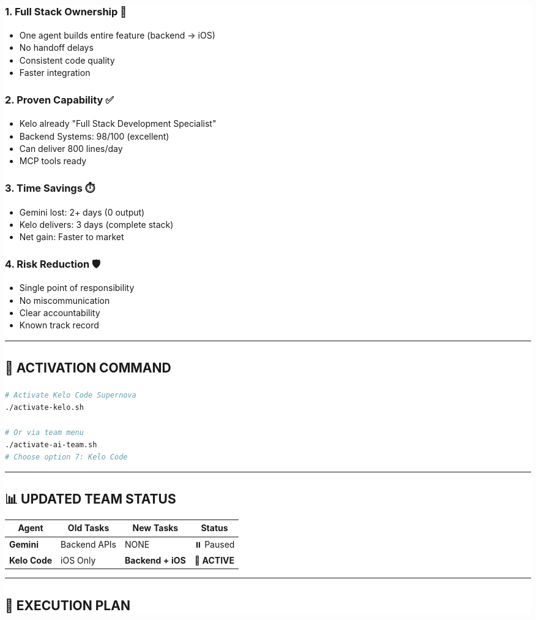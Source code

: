 ### **1. Full Stack Ownership** 🎯
- One agent builds entire feature (backend → iOS)
- No handoff delays
- Consistent code quality
- Faster integration

### **2. Proven Capability** ✅
- Kelo already "Full Stack Development Specialist"
- Backend Systems: 98/100 (excellent)
- Can deliver 800 lines/day
- MCP tools ready

### **3. Time Savings** ⏱️
- Gemini lost: 2+ days (0 output)
- Kelo delivers: 3 days (complete stack)
- Net gain: Faster to market

### **4. Risk Reduction** 🛡️
- Single point of responsibility
- No miscommunication
- Clear accountability
- Known track record

---

## 🚀 **ACTIVATION COMMAND**

```bash
# Activate Kelo Code Supernova
./activate-kelo.sh

# Or via team menu
./activate-ai-team.sh
# Choose option 7: Kelo Code
```

---

## 📊 **UPDATED TEAM STATUS**

| Agent | Old Tasks | New Tasks | Status |
|-------|-----------|-----------|--------|
| **Gemini** | Backend APIs | NONE | ⏸️ Paused |
| **Kelo Code** | iOS Only | **Backend + iOS** | 🚀 **ACTIVE** |

---

## 🎯 **EXECUTION PLAN**

